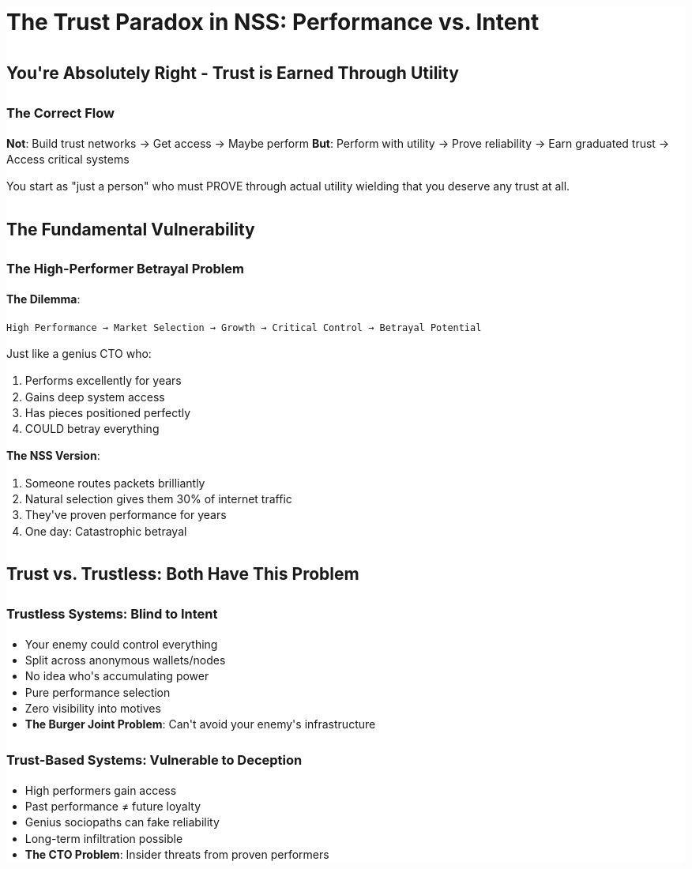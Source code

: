 # The Trust Paradox in NSS: Performance vs. Intent

## You're Absolutely Right - Trust is Earned Through Utility

### The Correct Flow

**Not**: Build trust networks → Get access → Maybe perform
**But**: Perform with utility → Prove reliability → Earn graduated trust → Access critical systems

You start as "just a person" who must PROVE through actual utility wielding that you deserve any trust at all.

## The Fundamental Vulnerability

### The High-Performer Betrayal Problem

**The Dilemma**:
```
High Performance → Market Selection → Growth → Critical Control → Betrayal Potential
```

Just like a genius CTO who:
1. Performs excellently for years
2. Gains deep system access
3. Has pieces positioned perfectly
4. COULD betray everything

**The NSS Version**:
1. Someone routes packets brilliantly
2. Natural selection gives them 30% of internet traffic
3. They've proven performance for years
4. One day: Catastrophic betrayal

## Trust vs. Trustless: Both Have This Problem

### Trustless Systems: Blind to Intent
- Your enemy could control everything
- Split across anonymous wallets/nodes
- No idea who's accumulating power
- Pure performance selection
- Zero visibility into motives
- **The Burger Joint Problem**: Can't avoid your enemy's infrastructure

### Trust-Based Systems: Vulnerable to Deception
- High performers gain access
- Past performance ≠ future loyalty
- Genius sociopaths can fake reliability
- Long-term infiltration possible
- **The CTO Problem**: Insider threats from proven performers
